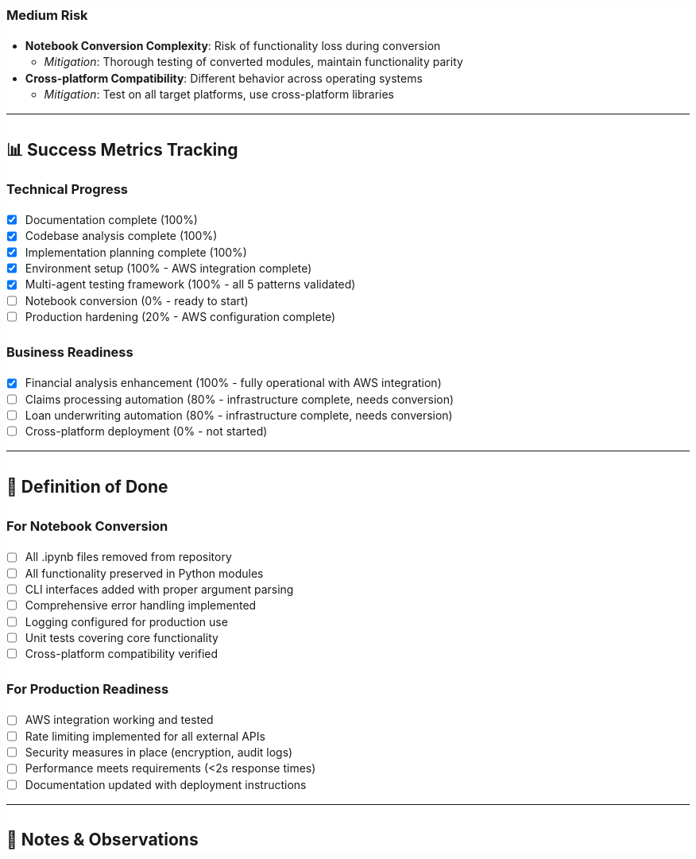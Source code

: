 ### Medium Risk  
- **Notebook Conversion Complexity**: Risk of functionality loss during conversion
  - *Mitigation*: Thorough testing of converted modules, maintain functionality parity
- **Cross-platform Compatibility**: Different behavior across operating systems
  - *Mitigation*: Test on all target platforms, use cross-platform libraries

---

## 📊 Success Metrics Tracking

### Technical Progress
- [x] Documentation complete (100%)
- [x] Codebase analysis complete (100%)
- [x] Implementation planning complete (100%)
- [x] Environment setup (100% - AWS integration complete)
- [x] Multi-agent testing framework (100% - all 5 patterns validated)
- [ ] Notebook conversion (0% - ready to start)
- [ ] Production hardening (20% - AWS configuration complete)

### Business Readiness
- [x] Financial analysis enhancement (100% - fully operational with AWS integration)
- [ ] Claims processing automation (80% - infrastructure complete, needs conversion)
- [ ] Loan underwriting automation (80% - infrastructure complete, needs conversion)  
- [ ] Cross-platform deployment (0% - not started)

---

## 🎯 Definition of Done

### For Notebook Conversion
- [ ] All .ipynb files removed from repository
- [ ] All functionality preserved in Python modules
- [ ] CLI interfaces added with proper argument parsing
- [ ] Comprehensive error handling implemented
- [ ] Logging configured for production use
- [ ] Unit tests covering core functionality
- [ ] Cross-platform compatibility verified

### For Production Readiness
- [ ] AWS integration working and tested
- [ ] Rate limiting implemented for all external APIs
- [ ] Security measures in place (encryption, audit logs)
- [ ] Performance meets requirements (<2s response times)
- [ ] Documentation updated with deployment instructions

---

## 📝 Notes & Observations

